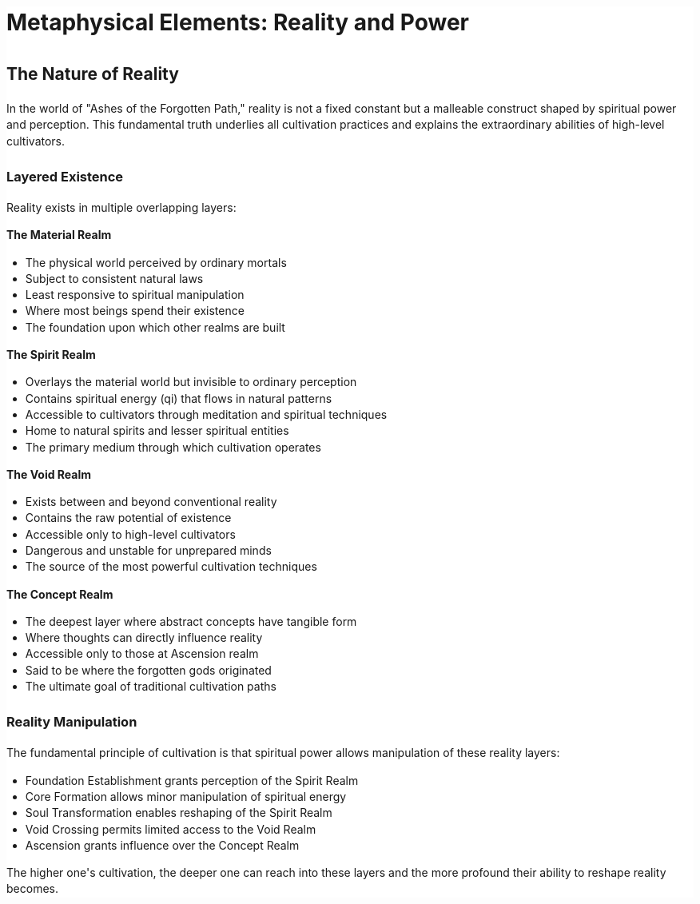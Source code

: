 # Metaphysical Elements: Reality and Power

## The Nature of Reality

In the world of "Ashes of the Forgotten Path," reality is not a fixed constant but a malleable construct shaped by spiritual power and perception. This fundamental truth underlies all cultivation practices and explains the extraordinary abilities of high-level cultivators.

### Layered Existence

Reality exists in multiple overlapping layers:

**The Material Realm**
- The physical world perceived by ordinary mortals
- Subject to consistent natural laws
- Least responsive to spiritual manipulation
- Where most beings spend their existence
- The foundation upon which other realms are built

**The Spirit Realm**
- Overlays the material world but invisible to ordinary perception
- Contains spiritual energy (qi) that flows in natural patterns
- Accessible to cultivators through meditation and spiritual techniques
- Home to natural spirits and lesser spiritual entities
- The primary medium through which cultivation operates

**The Void Realm**
- Exists between and beyond conventional reality
- Contains the raw potential of existence
- Accessible only to high-level cultivators
- Dangerous and unstable for unprepared minds
- The source of the most powerful cultivation techniques

**The Concept Realm**
- The deepest layer where abstract concepts have tangible form
- Where thoughts can directly influence reality
- Accessible only to those at Ascension realm
- Said to be where the forgotten gods originated
- The ultimate goal of traditional cultivation paths

### Reality Manipulation

The fundamental principle of cultivation is that spiritual power allows manipulation of these reality layers:

- Foundation Establishment grants perception of the Spirit Realm
- Core Formation allows minor manipulation of spiritual energy
- Soul Transformation enables reshaping of the Spirit Realm
- Void Crossing permits limited access to the Void Realm
- Ascension grants influence over the Concept Realm

The higher one's cultivation, the deeper one can reach into these layers and the more profound their ability to reshape reality becomes.
